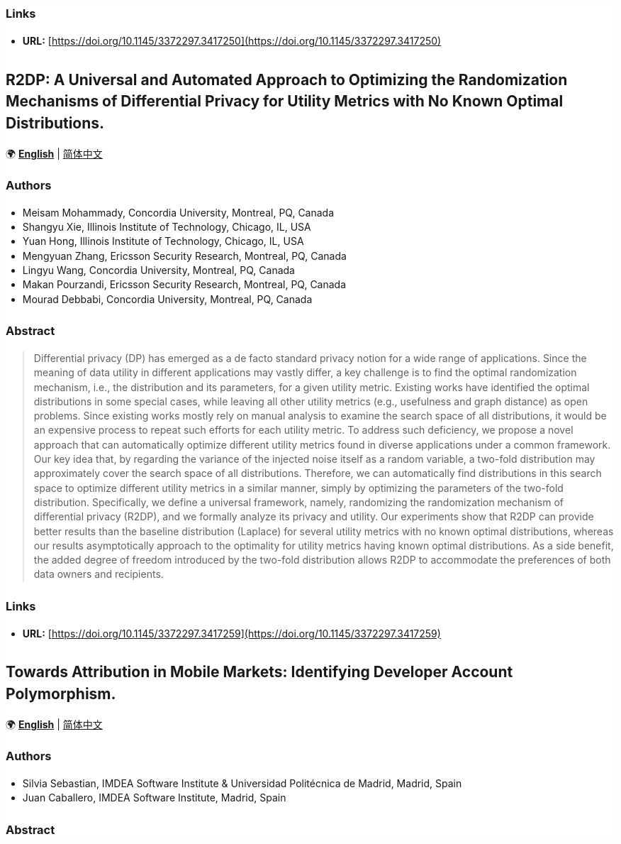 ### Links
- **URL:** [https://doi.org/10.1145/3372297.3417250](https://doi.org/10.1145/3372297.3417250)
## R2DP: A Universal and Automated Approach to Optimizing the Randomization Mechanisms of Differential Privacy for Utility Metrics with No Known Optimal Distributions.
🌍 **[English](../../../docs/en/ACM%20Conference%20on%20Computer%20and%20Communications%20Security/ACM%20Conference%20on%20Computer%20and%20Communications%20Security%202020.md#r2dp-a-universal-and-automated-approach-to-optimizing-the-randomization-mechanisms-of-differential-privacy-for-utility-metrics-with-no-known-optimal-distributions)** | [简体中文](../../../docs/zh-CN/ACM%20Conference%20on%20Computer%20and%20Communications%20Security/ACM%20Conference%20on%20Computer%20and%20Communications%20Security%202020.md#r2dp-a-universal-and-automated-approach-to-optimizing-the-randomization-mechanisms-of-differential-privacy-for-utility-metrics-with-no-known-optimal-distributions)
### Authors
* Meisam Mohammady, Concordia University, Montreal, PQ, Canada
* Shangyu Xie, Illinois Institute of Technology, Chicago, IL, USA
* Yuan Hong, Illinois Institute of Technology, Chicago, IL, USA
* Mengyuan Zhang, Ericsson Security Research, Montreal, PQ, Canada
* Lingyu Wang, Concordia University, Montreal, PQ, Canada
* Makan Pourzandi, Ericsson Security Research, Montreal, PQ, Canada
* Mourad Debbabi, Concordia University, Montreal, PQ, Canada
### Abstract
> Differential privacy (DP) has emerged as a de facto standard privacy notion for a wide range of applications. Since the meaning of data utility in different applications may vastly differ, a key challenge is to find the optimal randomization mechanism, i.e., the distribution and its parameters, for a given utility metric. Existing works have identified the optimal distributions in some special cases, while leaving all other utility metrics (e.g., usefulness and graph distance) as open problems. Since existing works mostly rely on manual analysis to examine the search space of all distributions, it would be an expensive process to repeat such efforts for each utility metric. To address such deficiency, we propose a novel approach that can automatically optimize different utility metrics found in diverse applications under a common framework. Our key idea that, by regarding the variance of the injected noise itself as a random variable, a two-fold distribution may approximately cover the search space of all distributions. Therefore, we can automatically find distributions in this search space to optimize different utility metrics in a similar manner, simply by optimizing the parameters of the two-fold distribution. Specifically, we define a universal framework, namely, randomizing the randomization mechanism of differential privacy (R2DP), and we formally analyze its privacy and utility. Our experiments show that R2DP can provide better results than the baseline distribution (Laplace) for several utility metrics with no known optimal distributions, whereas our results asymptotically approach to the optimality for utility metrics having known optimal distributions. As a side benefit, the added degree of freedom introduced by the two-fold distribution allows R2DP to accommodate the preferences of both data owners and recipients.

### Links
- **URL:** [https://doi.org/10.1145/3372297.3417259](https://doi.org/10.1145/3372297.3417259)
## Towards Attribution in Mobile Markets: Identifying Developer Account Polymorphism.
🌍 **[English](../../../docs/en/ACM%20Conference%20on%20Computer%20and%20Communications%20Security/ACM%20Conference%20on%20Computer%20and%20Communications%20Security%202020.md#towards-attribution-in-mobile-markets-identifying-developer-account-polymorphism)** | [简体中文](../../../docs/zh-CN/ACM%20Conference%20on%20Computer%20and%20Communications%20Security/ACM%20Conference%20on%20Computer%20and%20Communications%20Security%202020.md#towards-attribution-in-mobile-markets-identifying-developer-account-polymorphism)
### Authors
* Silvia Sebastian, IMDEA Software Institute & Universidad Politécnica de Madrid, Madrid, Spain
* Juan Caballero, IMDEA Software Institute, Madrid, Spain
### Abstract